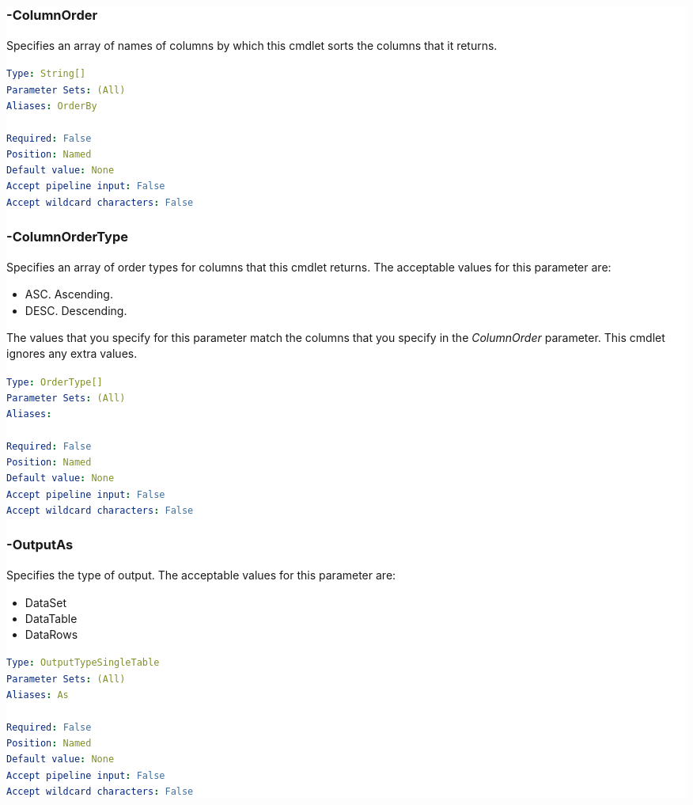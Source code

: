 ### -ColumnOrder
Specifies an array of names of columns by which this cmdlet sorts the columns that it returns.

```yaml
Type: String[]
Parameter Sets: (All)
Aliases: OrderBy

Required: False
Position: Named
Default value: None
Accept pipeline input: False
Accept wildcard characters: False
```

### -ColumnOrderType
Specifies an array of order types for columns that this cmdlet returns.
The acceptable values for this parameter are:

- ASC.
Ascending. 
- DESC.
Descending.

The values that you specify for this parameter match the columns that you specify in the *ColumnOrder* parameter.
This cmdlet ignores any extra values.

```yaml
Type: OrderType[]
Parameter Sets: (All)
Aliases: 

Required: False
Position: Named
Default value: None
Accept pipeline input: False
Accept wildcard characters: False
```

### -OutputAs
Specifies the type of output.
The acceptable values for this parameter are:

- DataSet 
- DataTable 
- DataRows

```yaml
Type: OutputTypeSingleTable
Parameter Sets: (All)
Aliases: As

Required: False
Position: Named
Default value: None
Accept pipeline input: False
Accept wildcard characters: False
```
